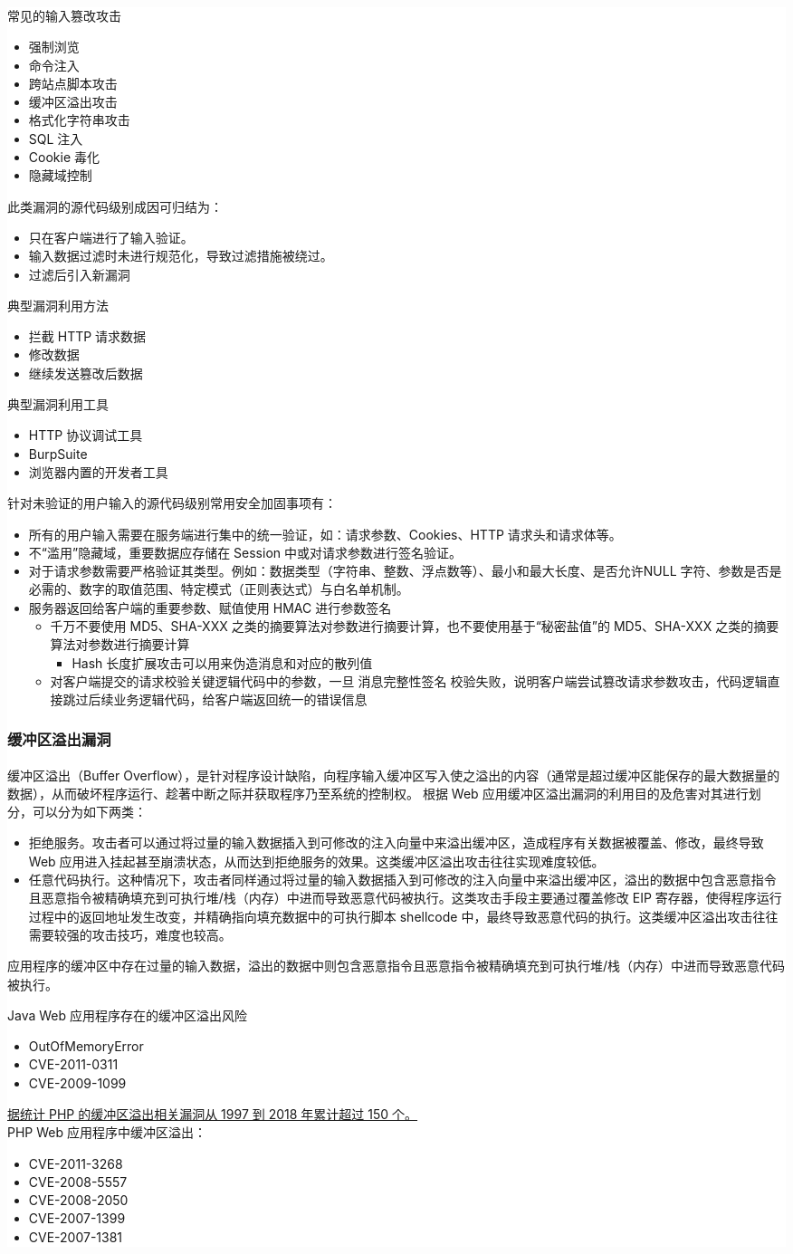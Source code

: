 常见的输入篡改攻击
- 强制浏览
- 命令注入
- 跨站点脚本攻击
- 缓冲区溢出攻击
- 格式化字符串攻击
- SQL 注入
- Cookie 毒化
- 隐藏域控制

此类漏洞的源代码级别成因可归结为：
- 只在客户端进行了输入验证。
- 输入数据过滤时未进行规范化，导致过滤措施被绕过。
- 过滤后引入新漏洞

典型漏洞利用方法
- 拦截 HTTP 请求数据
- 修改数据
- 继续发送篡改后数据

典型漏洞利用工具
- HTTP 协议调试工具
- BurpSuite
- 浏览器内置的开发者工具

针对未验证的用户输入的源代码级别常用安全加固事项有：
- 所有的用户输入需要在服务端进行集中的统一验证，如：请求参数、Cookies、HTTP 请求头和请求体等。
- 不“滥用”隐藏域，重要数据应存储在 Session 中或对请求参数进行签名验证。
- 对于请求参数需要严格验证其类型。例如：数据类型（字符串、整数、浮点数等）、最小和最大长度、是否允许NULL 字符、参数是否是必需的、数字的取值范围、特定模式（正则表达式）与白名单机制。
- 服务器返回给客户端的重要参数、赋值使用 HMAC 进行参数签名
    - 千万不要使用 MD5、SHA-XXX 之类的摘要算法对参数进行摘要计算，也不要使用基于“秘密盐值”的 MD5、SHA-XXX 之类的摘要算法对参数进行摘要计算
        - Hash 长度扩展攻击可以用来伪造消息和对应的散列值
    - 对客户端提交的请求校验关键逻辑代码中的参数，一旦 消息完整性签名 校验失败，说明客户端尝试篡改请求参数攻击，代码逻辑直接跳过后续业务逻辑代码，给客户端返回统一的错误信息
### 缓冲区溢出漏洞
缓冲区溢出（Buffer Overflow），是针对程序设计缺陷，向程序输入缓冲区写入使之溢出的内容（通常是超过缓冲区能保存的最大数据量的数据），从而破坏程序运行、趁著中断之际并获取程序乃至系统的控制权。
根据 Web 应用缓冲区溢出漏洞的利用目的及危害对其进行划分，可以分为如下两类：
- 拒绝服务。攻击者可以通过将过量的输入数据插入到可修改的注入向量中来溢出缓冲区，造成程序有关数据被覆盖、修改，最终导致 Web 应用进入挂起甚至崩溃状态，从而达到拒绝服务的效果。这类缓冲区溢出攻击往往实现难度较低。
- 任意代码执行。这种情况下，攻击者同样通过将过量的输入数据插入到可修改的注入向量中来溢出缓冲区，溢出的数据中包含恶意指令且恶意指令被精确填充到可执行堆/栈（内存）中进而导致恶意代码被执行。这类攻击手段主要通过覆盖修改 EIP 寄存器，使得程序运行过程中的返回地址发生改变，并精确指向填充数据中的可执行脚本 shellcode 中，最终导致恶意代码的执行。这类缓冲区溢出攻击往往需要较强的攻击技巧，难度也较高。

应用程序的缓冲区中存在过量的输入数据，溢出的数据中则包含恶意指令且恶意指令被精确填充到可执行堆/栈（内存）中进而导致恶意代码被执行。

Java Web 应用程序存在的缓冲区溢出风险
- OutOfMemoryError
- CVE-2011-0311
- CVE-2009-1099

[据统计 PHP 的缓冲区溢出相关漏洞从 1997 到 2018 年累计超过 150 个。](https://www.cvedetails.com/vulnerability-list/vendor_id-74/product_id-128/opov-1/PHP-PHP.html)  
PHP Web 应用程序中缓冲区溢出：
- CVE-2011-3268
- CVE-2008-5557
- CVE-2008-2050
- CVE-2007-1399
- CVE-2007-1381
